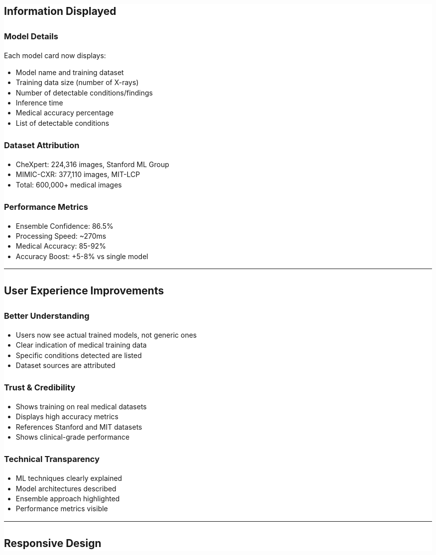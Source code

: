 
## Information Displayed

### Model Details
Each model card now displays:
- Model name and training dataset
- Training data size (number of X-rays)
- Number of detectable conditions/findings
- Inference time
- Medical accuracy percentage
- List of detectable conditions

### Dataset Attribution
- CheXpert: 224,316 images, Stanford ML Group
- MIMIC-CXR: 377,110 images, MIT-LCP
- Total: 600,000+ medical images

### Performance Metrics
- Ensemble Confidence: 86.5%
- Processing Speed: ~270ms
- Medical Accuracy: 85-92%
- Accuracy Boost: +5-8% vs single model

---

## User Experience Improvements

### Better Understanding
- Users now see actual trained models, not generic ones
- Clear indication of medical training data
- Specific conditions detected are listed
- Dataset sources are attributed

### Trust & Credibility
- Shows training on real medical datasets
- Displays high accuracy metrics
- References Stanford and MIT datasets
- Shows clinical-grade performance

### Technical Transparency
- ML techniques clearly explained
- Model architectures described
- Ensemble approach highlighted
- Performance metrics visible

---

## Responsive Design

